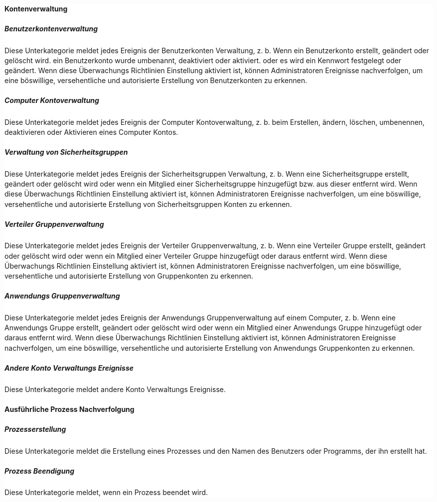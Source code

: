 #### <a name="account-management"></a>Kontenverwaltung  
  
##### <a name="user-account-management"></a>Benutzerkontenverwaltung  
Diese Unterkategorie meldet jedes Ereignis der Benutzerkonten Verwaltung, z. b. Wenn ein Benutzerkonto erstellt, geändert oder gelöscht wird. ein Benutzerkonto wurde umbenannt, deaktiviert oder aktiviert. oder es wird ein Kennwort festgelegt oder geändert. Wenn diese Überwachungs Richtlinien Einstellung aktiviert ist, können Administratoren Ereignisse nachverfolgen, um eine böswillige, versehentliche und autorisierte Erstellung von Benutzerkonten zu erkennen.  
  
##### <a name="computer-account-management"></a>Computer Kontoverwaltung  
Diese Unterkategorie meldet jedes Ereignis der Computer Kontoverwaltung, z. b. beim Erstellen, ändern, löschen, umbenennen, deaktivieren oder Aktivieren eines Computer Kontos.  
  
##### <a name="security-group-management"></a>Verwaltung von Sicherheitsgruppen  
Diese Unterkategorie meldet jedes Ereignis der Sicherheitsgruppen Verwaltung, z. b. Wenn eine Sicherheitsgruppe erstellt, geändert oder gelöscht wird oder wenn ein Mitglied einer Sicherheitsgruppe hinzugefügt bzw. aus dieser entfernt wird. Wenn diese Überwachungs Richtlinien Einstellung aktiviert ist, können Administratoren Ereignisse nachverfolgen, um eine böswillige, versehentliche und autorisierte Erstellung von Sicherheitsgruppen Konten zu erkennen.  
  
##### <a name="distribution-group-management"></a>Verteiler Gruppenverwaltung  
Diese Unterkategorie meldet jedes Ereignis der Verteiler Gruppenverwaltung, z. b. Wenn eine Verteiler Gruppe erstellt, geändert oder gelöscht wird oder wenn ein Mitglied einer Verteiler Gruppe hinzugefügt oder daraus entfernt wird. Wenn diese Überwachungs Richtlinien Einstellung aktiviert ist, können Administratoren Ereignisse nachverfolgen, um eine böswillige, versehentliche und autorisierte Erstellung von Gruppenkonten zu erkennen.  
  
##### <a name="application-group-management"></a>Anwendungs Gruppenverwaltung  
Diese Unterkategorie meldet jedes Ereignis der Anwendungs Gruppenverwaltung auf einem Computer, z. b. Wenn eine Anwendungs Gruppe erstellt, geändert oder gelöscht wird oder wenn ein Mitglied einer Anwendungs Gruppe hinzugefügt oder daraus entfernt wird. Wenn diese Überwachungs Richtlinien Einstellung aktiviert ist, können Administratoren Ereignisse nachverfolgen, um eine böswillige, versehentliche und autorisierte Erstellung von Anwendungs Gruppenkonten zu erkennen.  
  
##### <a name="other-account-management-events"></a>Andere Konto Verwaltungs Ereignisse  
Diese Unterkategorie meldet andere Konto Verwaltungs Ereignisse.  
  
#### <a name="detailed-process-tracking"></a>Ausführliche Prozess Nachverfolgung  
  
##### <a name="process-creation"></a>Prozesserstellung  
Diese Unterkategorie meldet die Erstellung eines Prozesses und den Namen des Benutzers oder Programms, der ihn erstellt hat.  
  
##### <a name="process-termination"></a>Prozess Beendigung  
Diese Unterkategorie meldet, wenn ein Prozess beendet wird.  
  
